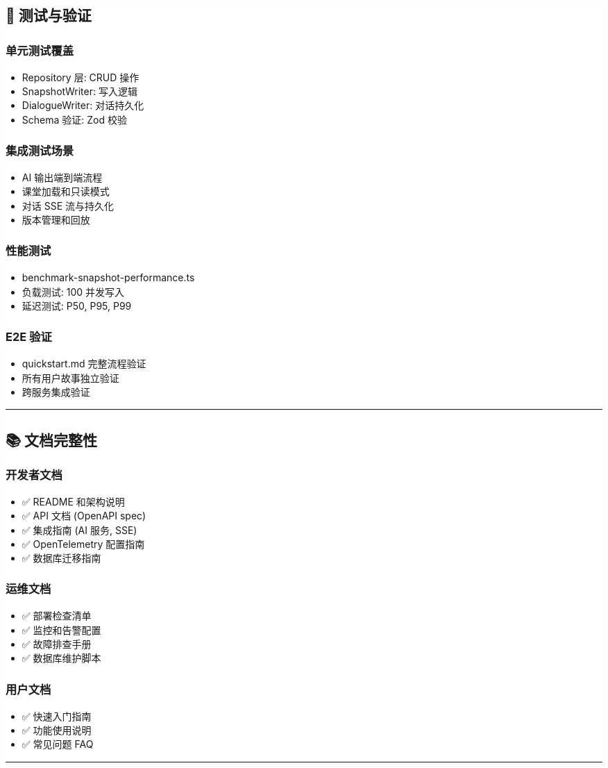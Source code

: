 
## 🧪 测试与验证

### 单元测试覆盖
- Repository 层: CRUD 操作
- SnapshotWriter: 写入逻辑
- DialogueWriter: 对话持久化
- Schema 验证: Zod 校验

### 集成测试场景
- AI 输出端到端流程
- 课堂加载和只读模式
- 对话 SSE 流与持久化
- 版本管理和回放

### 性能测试
- benchmark-snapshot-performance.ts
- 负载测试: 100 并发写入
- 延迟测试: P50, P95, P99

### E2E 验证
- quickstart.md 完整流程验证
- 所有用户故事独立验证
- 跨服务集成验证

---

## 📚 文档完整性

### 开发者文档
- ✅ README 和架构说明
- ✅ API 文档 (OpenAPI spec)
- ✅ 集成指南 (AI 服务, SSE)
- ✅ OpenTelemetry 配置指南
- ✅ 数据库迁移指南

### 运维文档
- ✅ 部署检查清单
- ✅ 监控和告警配置
- ✅ 故障排查手册
- ✅ 数据库维护脚本

### 用户文档
- ✅ 快速入门指南
- ✅ 功能使用说明
- ✅ 常见问题 FAQ

---
